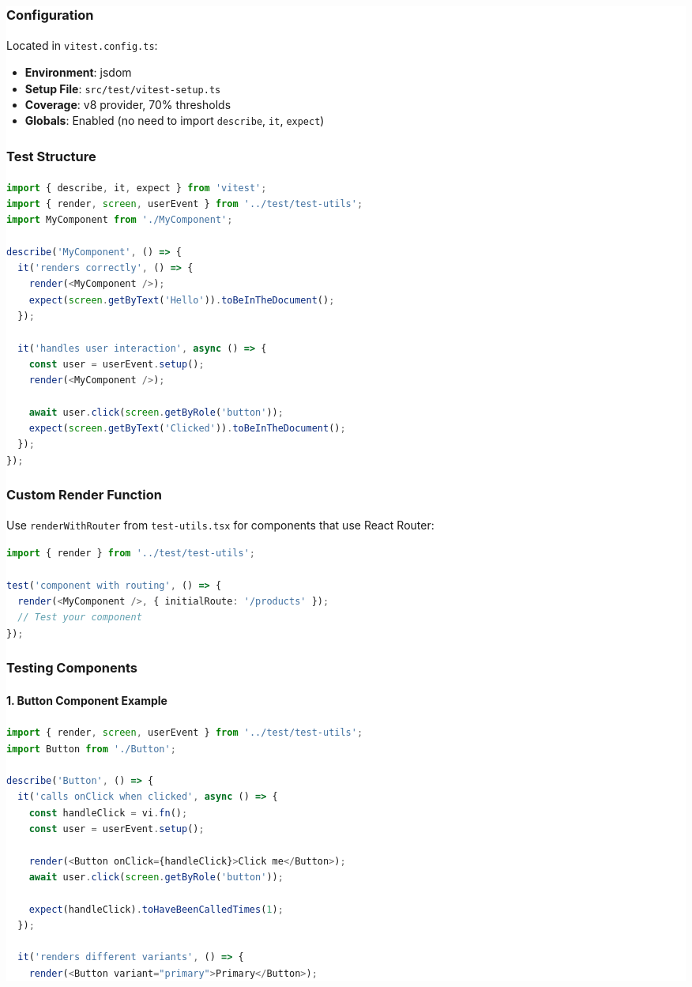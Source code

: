 ### Configuration

Located in `vitest.config.ts`:

- **Environment**: jsdom
- **Setup File**: `src/test/vitest-setup.ts`
- **Coverage**: v8 provider, 70% thresholds
- **Globals**: Enabled (no need to import `describe`, `it`, `expect`)

### Test Structure

```typescript
import { describe, it, expect } from 'vitest';
import { render, screen, userEvent } from '../test/test-utils';
import MyComponent from './MyComponent';

describe('MyComponent', () => {
  it('renders correctly', () => {
    render(<MyComponent />);
    expect(screen.getByText('Hello')).toBeInTheDocument();
  });

  it('handles user interaction', async () => {
    const user = userEvent.setup();
    render(<MyComponent />);

    await user.click(screen.getByRole('button'));
    expect(screen.getByText('Clicked')).toBeInTheDocument();
  });
});
```

### Custom Render Function

Use `renderWithRouter` from `test-utils.tsx` for components that use React Router:

```typescript
import { render } from '../test/test-utils';

test('component with routing', () => {
  render(<MyComponent />, { initialRoute: '/products' });
  // Test your component
});
```

### Testing Components

#### 1. Button Component Example

```typescript
import { render, screen, userEvent } from '../test/test-utils';
import Button from './Button';

describe('Button', () => {
  it('calls onClick when clicked', async () => {
    const handleClick = vi.fn();
    const user = userEvent.setup();

    render(<Button onClick={handleClick}>Click me</Button>);
    await user.click(screen.getByRole('button'));

    expect(handleClick).toHaveBeenCalledTimes(1);
  });

  it('renders different variants', () => {
    render(<Button variant="primary">Primary</Button>);
```